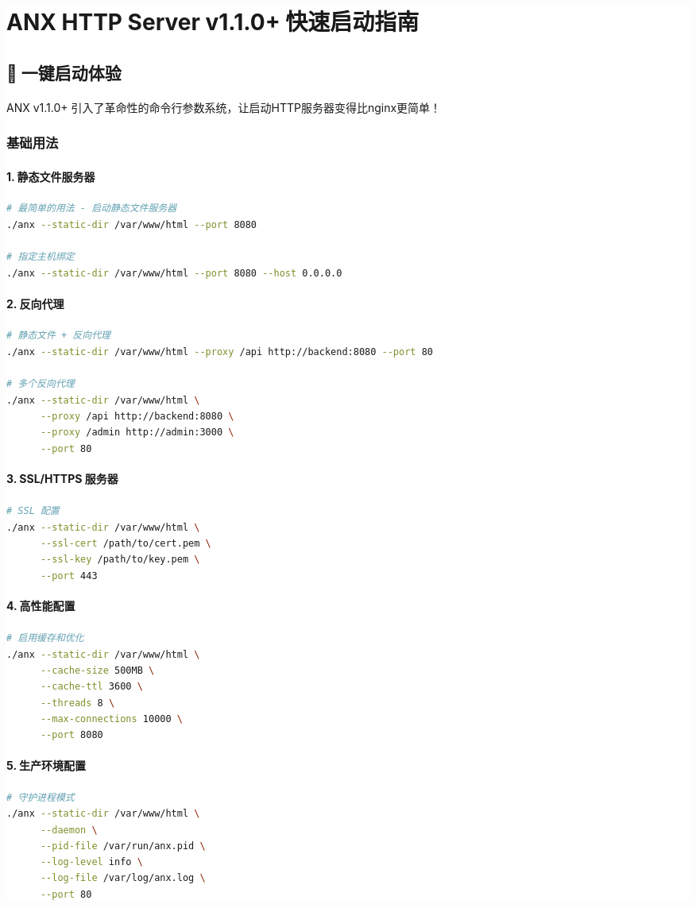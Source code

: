 # ANX HTTP Server v1.1.0+ 快速启动指南

## 🚀 一键启动体验

ANX v1.1.0+ 引入了革命性的命令行参数系统，让启动HTTP服务器变得比nginx更简单！

### 基础用法

#### 1. 静态文件服务器
```bash
# 最简单的用法 - 启动静态文件服务器
./anx --static-dir /var/www/html --port 8080

# 指定主机绑定
./anx --static-dir /var/www/html --port 8080 --host 0.0.0.0
```

#### 2. 反向代理
```bash
# 静态文件 + 反向代理
./anx --static-dir /var/www/html --proxy /api http://backend:8080 --port 80

# 多个反向代理
./anx --static-dir /var/www/html \
      --proxy /api http://backend:8080 \
      --proxy /admin http://admin:3000 \
      --port 80
```

#### 3. SSL/HTTPS 服务器
```bash
# SSL 配置
./anx --static-dir /var/www/html \
      --ssl-cert /path/to/cert.pem \
      --ssl-key /path/to/key.pem \
      --port 443
```

#### 4. 高性能配置
```bash
# 启用缓存和优化
./anx --static-dir /var/www/html \
      --cache-size 500MB \
      --cache-ttl 3600 \
      --threads 8 \
      --max-connections 10000 \
      --port 8080
```

#### 5. 生产环境配置
```bash
# 守护进程模式
./anx --static-dir /var/www/html \
      --daemon \
      --pid-file /var/run/anx.pid \
      --log-level info \
      --log-file /var/log/anx.log \
      --port 80
```
